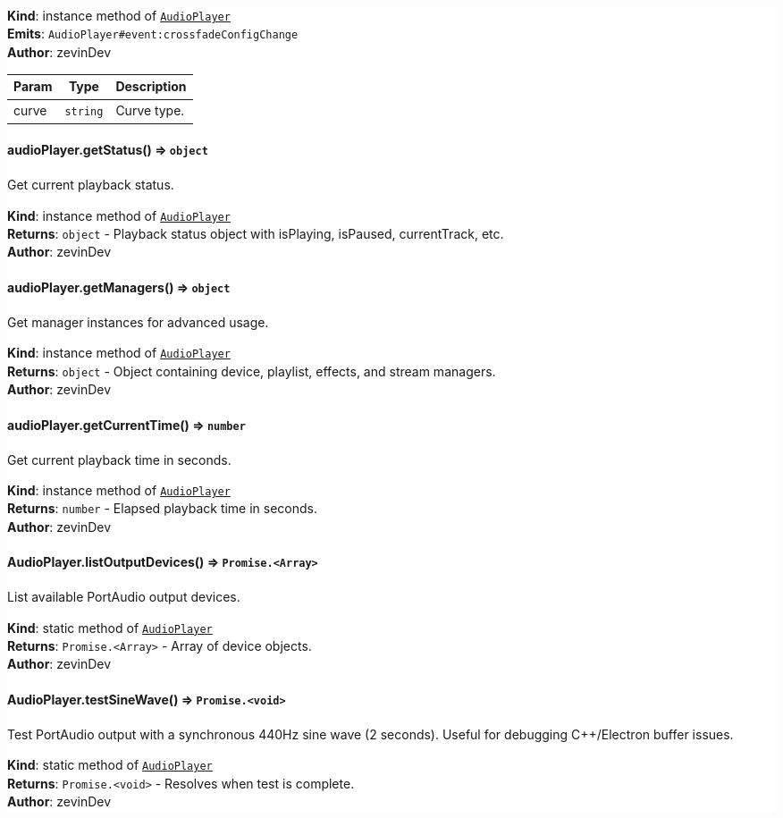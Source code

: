 **Kind**: instance method of [<code>AudioPlayer</code>](#module_AudioPlayer.AudioPlayer)  
**Emits**: <code>AudioPlayer#event:crossfadeConfigChange</code>  
**Author**: zevinDev  

| Param | Type | Description |
| --- | --- | --- |
| curve | <code>string</code> | Curve type. |

<a name="module_AudioPlayer.AudioPlayer+getStatus"></a>

#### audioPlayer.getStatus() ⇒ <code>object</code>
Get current playback status.

**Kind**: instance method of [<code>AudioPlayer</code>](#module_AudioPlayer.AudioPlayer)  
**Returns**: <code>object</code> - Playback status object with isPlaying, isPaused, currentTrack, etc.  
**Author**: zevinDev  
<a name="module_AudioPlayer.AudioPlayer+getManagers"></a>

#### audioPlayer.getManagers() ⇒ <code>object</code>
Get manager instances for advanced usage.

**Kind**: instance method of [<code>AudioPlayer</code>](#module_AudioPlayer.AudioPlayer)  
**Returns**: <code>object</code> - Object containing device, playlist, effects, and stream managers.  
**Author**: zevinDev  
<a name="module_AudioPlayer.AudioPlayer+getCurrentTime"></a>

#### audioPlayer.getCurrentTime() ⇒ <code>number</code>
Get current playback time in seconds.

**Kind**: instance method of [<code>AudioPlayer</code>](#module_AudioPlayer.AudioPlayer)  
**Returns**: <code>number</code> - Elapsed playback time in seconds.  
**Author**: zevinDev  
<a name="module_AudioPlayer.AudioPlayer.listOutputDevices"></a>

#### AudioPlayer.listOutputDevices() ⇒ <code>Promise.&lt;Array&gt;</code>
List available PortAudio output devices.

**Kind**: static method of [<code>AudioPlayer</code>](#module_AudioPlayer.AudioPlayer)  
**Returns**: <code>Promise.&lt;Array&gt;</code> - Array of device objects.  
**Author**: zevinDev  
<a name="module_AudioPlayer.AudioPlayer.testSineWave"></a>

#### AudioPlayer.testSineWave() ⇒ <code>Promise.&lt;void&gt;</code>
Test PortAudio output with a synchronous 440Hz sine wave (2 seconds).
Useful for debugging C++/Electron buffer issues.

**Kind**: static method of [<code>AudioPlayer</code>](#module_AudioPlayer.AudioPlayer)  
**Returns**: <code>Promise.&lt;void&gt;</code> - Resolves when test is complete.  
**Author**: zevinDev  
<a name="module_DeviceManager"></a>
